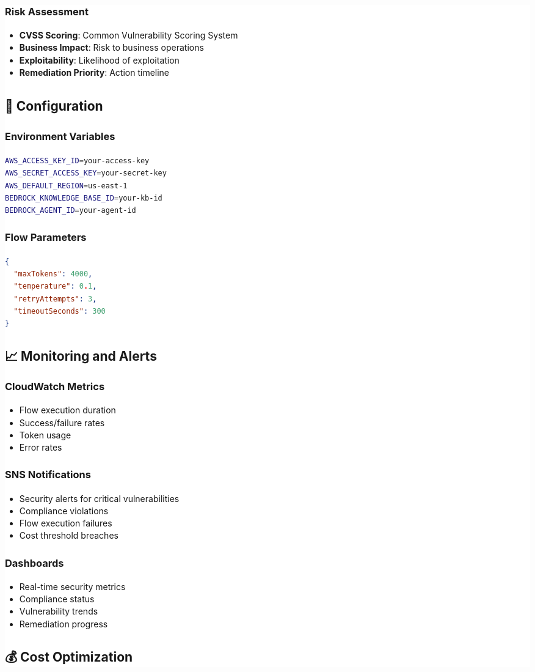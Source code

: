 ### Risk Assessment
- **CVSS Scoring**: Common Vulnerability Scoring System
- **Business Impact**: Risk to business operations
- **Exploitability**: Likelihood of exploitation
- **Remediation Priority**: Action timeline

## 🔧 Configuration

### Environment Variables
```bash
AWS_ACCESS_KEY_ID=your-access-key
AWS_SECRET_ACCESS_KEY=your-secret-key
AWS_DEFAULT_REGION=us-east-1
BEDROCK_KNOWLEDGE_BASE_ID=your-kb-id
BEDROCK_AGENT_ID=your-agent-id
```

### Flow Parameters
```json
{
  "maxTokens": 4000,
  "temperature": 0.1,
  "retryAttempts": 3,
  "timeoutSeconds": 300
}
```

## 📈 Monitoring and Alerts

### CloudWatch Metrics
- Flow execution duration
- Success/failure rates
- Token usage
- Error rates

### SNS Notifications
- Security alerts for critical vulnerabilities
- Compliance violations
- Flow execution failures
- Cost threshold breaches

### Dashboards
- Real-time security metrics
- Compliance status
- Vulnerability trends
- Remediation progress

## 💰 Cost Optimization
